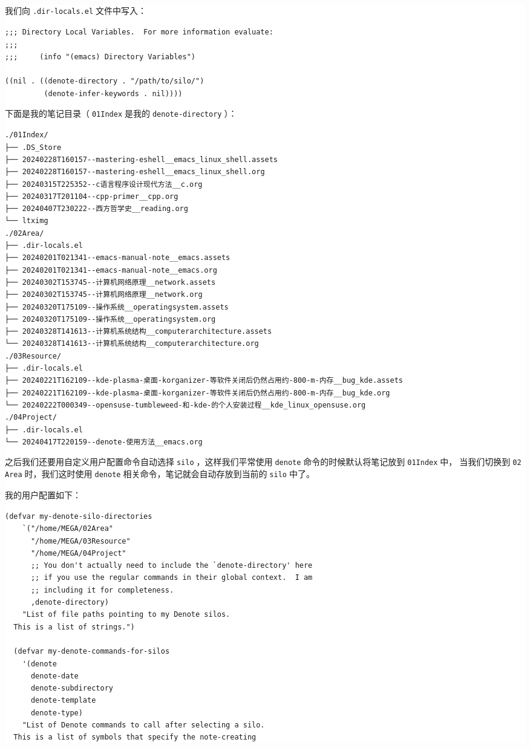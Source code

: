 我们向 `.dir-locals.el` 文件中写入：

```emacs-lisp
;;; Directory Local Variables.  For more information evaluate:
;;;
;;;     (info "(emacs) Directory Variables")

((nil . ((denote-directory . "/path/to/silo/")
         (denote-infer-keywords . nil))))
```

下面是我的笔记目录（ `01Index` 是我的 `denote-directory` ）：

```bash
./01Index/
├── .DS_Store
├── 20240228T160157--mastering-eshell__emacs_linux_shell.assets
├── 20240228T160157--mastering-eshell__emacs_linux_shell.org
├── 20240315T225352--c语言程序设计现代方法__c.org
├── 20240317T201104--cpp-primer__cpp.org
├── 20240407T230222--西方哲学史__reading.org
└── ltximg
./02Area/
├── .dir-locals.el
├── 20240201T021341--emacs-manual-note__emacs.assets
├── 20240201T021341--emacs-manual-note__emacs.org
├── 20240302T153745--计算机网络原理__network.assets
├── 20240302T153745--计算机网络原理__network.org
├── 20240320T175109--操作系统__operatingsystem.assets
├── 20240320T175109--操作系统__operatingsystem.org
├── 20240328T141613--计算机系统结构__computerarchitecture.assets
└── 20240328T141613--计算机系统结构__computerarchitecture.org
./03Resource/
├── .dir-locals.el
├── 20240221T162109--kde-plasma-桌面-korganizer-等软件关闭后仍然占用约-800-m-内存__bug_kde.assets
├── 20240221T162109--kde-plasma-桌面-korganizer-等软件关闭后仍然占用约-800-m-内存__bug_kde.org
└── 20240222T000349--opensuse-tumbleweed-和-kde-的个人安装过程__kde_linux_opensuse.org
./04Project/
├── .dir-locals.el
└── 20240417T220159--denote-使用方法__emacs.org
```

之后我们还要用自定义用户配置命令自动选择 `silo` ，这样我们平常使用 `denote` 命令的时候默认将笔记放到 `01Index` 中，
当我们切换到 `02Area` 时，我们这时使用 `denote` 相关命令，笔记就会自动存放到当前的 `silo` 中了。

我的用户配置如下：

```emacs-lisp
(defvar my-denote-silo-directories
    `("/home/MEGA/02Area"
      "/home/MEGA/03Resource"
      "/home/MEGA/04Project"
      ;; You don't actually need to include the `denote-directory' here
      ;; if you use the regular commands in their global context.  I am
      ;; including it for completeness.
      ,denote-directory)
    "List of file paths pointing to my Denote silos.
  This is a list of strings.")

  (defvar my-denote-commands-for-silos
    '(denote
      denote-date
      denote-subdirectory
      denote-template
      denote-type)
    "List of Denote commands to call after selecting a silo.
  This is a list of symbols that specify the note-creating
```